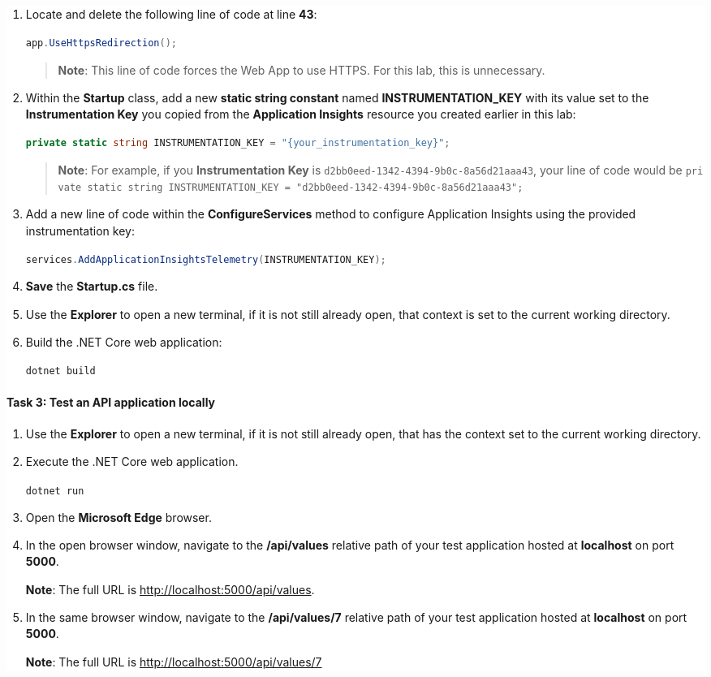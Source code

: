 1.  Locate and delete the following line of code at line **43**:

    ```csharp
    app.UseHttpsRedirection();
    ```

    > **Note**: This line of code forces the Web App to use HTTPS. For this lab, this is unnecessary.

1.  Within the **Startup** class, add a new **static string constant** named **INSTRUMENTATION_KEY** with its value set to the **Instrumentation Key** you copied from the **Application Insights** resource you created earlier in this lab:

    ```csharp
    private static string INSTRUMENTATION_KEY = "{your_instrumentation_key}";
    ```

    > **Note**: For example, if you **Instrumentation Key** is ``d2bb0eed-1342-4394-9b0c-8a56d21aaa43``, your line of code would be ``private static string INSTRUMENTATION_KEY = "d2bb0eed-1342-4394-9b0c-8a56d21aaa43";``

1.  Add a new line of code within the **ConfigureServices** method to configure Application Insights using the provided instrumentation key:

    ```csharp
    services.AddApplicationInsightsTelemetry(INSTRUMENTATION_KEY);
    ```

1.  **Save** the **Startup.cs** file.

1.  Use the **Explorer** to open a new terminal, if it is not still already open, that context is set to the current working directory.

1.  Build the .NET Core web application:

    ```powershell
    dotnet build
    ```

#### Task 3: Test an API application locally

1.  Use the **Explorer** to open a new terminal, if it is not still already open, that has the context set to the current working directory.

1.  Execute the .NET Core web application.

    ```powershell
    dotnet run
    ```

1.  Open the **Microsoft Edge** browser.

1.  In the open browser window, navigate to the **/api/values** relative path of your test application hosted at **localhost** on port **5000**.
    
    **Note**: The full URL is <http://localhost:5000/api/values>.

1.  In the same browser window, navigate to the **/api/values/7** relative path of your test application hosted at **localhost** on port **5000**.
    
    **Note**: The full URL is <http://localhost:5000/api/values/7>
